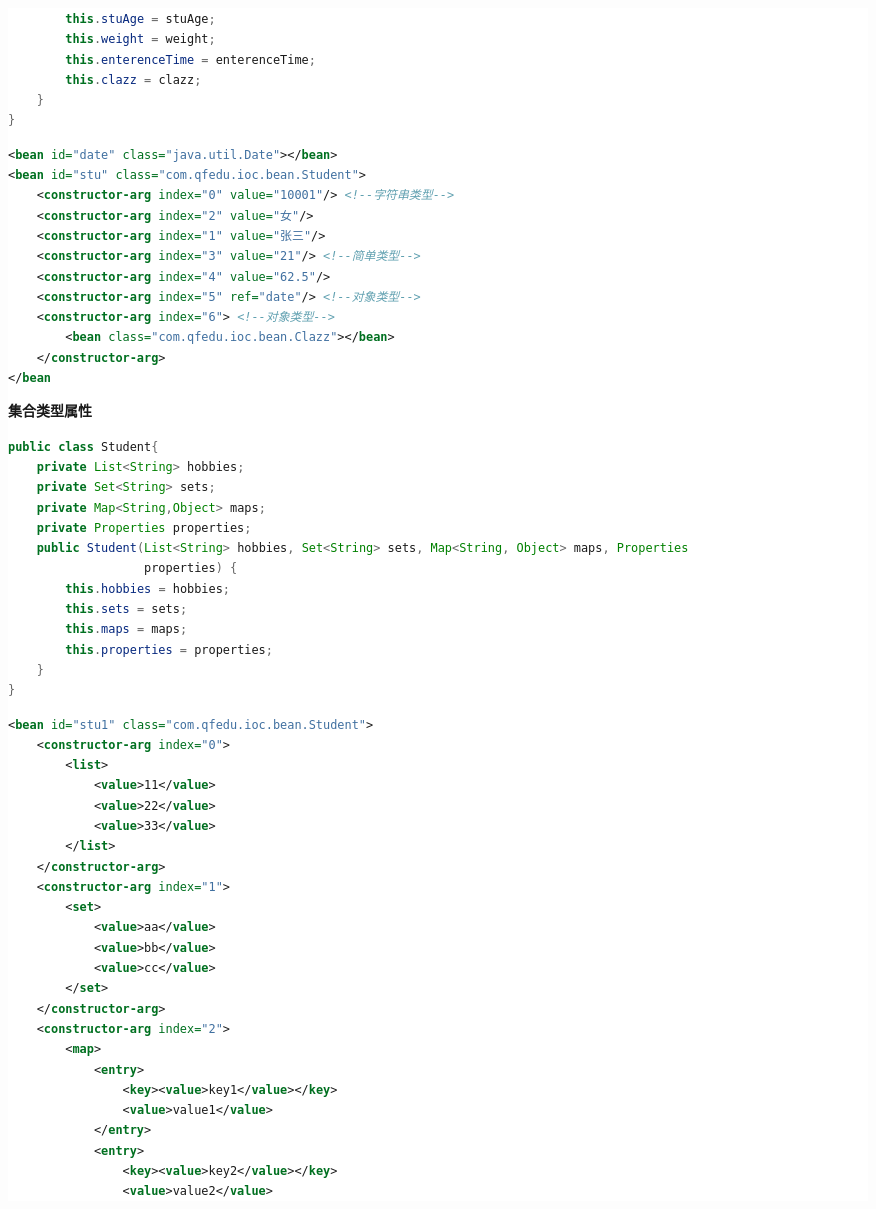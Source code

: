 ```java
        this.stuAge = stuAge;
        this.weight = weight;
        this.enterenceTime = enterenceTime;
        this.clazz = clazz;
    }
}
```

```xml
<bean id="date" class="java.util.Date"></bean>
<bean id="stu" class="com.qfedu.ioc.bean.Student">
    <constructor-arg index="0" value="10001"/> <!--字符串类型-->
    <constructor-arg index="2" value="⼥"/>
    <constructor-arg index="1" value="张三"/>
    <constructor-arg index="3" value="21"/> <!--简单类型-->
    <constructor-arg index="4" value="62.5"/>
    <constructor-arg index="5" ref="date"/> <!--对象类型-->
    <constructor-arg index="6"> <!--对象类型-->
        <bean class="com.qfedu.ioc.bean.Clazz"></bean>
    </constructor-arg>
</bean
```

**集合类型属性**

```java
public class Student{
    private List<String> hobbies;
    private Set<String> sets;
    private Map<String,Object> maps;
    private Properties properties;
    public Student(List<String> hobbies, Set<String> sets, Map<String, Object> maps, Properties
                   properties) {
        this.hobbies = hobbies;
        this.sets = sets;
        this.maps = maps;
        this.properties = properties;
    }
}
```

```xml
<bean id="stu1" class="com.qfedu.ioc.bean.Student">
    <constructor-arg index="0">
        <list>
            <value>11</value>
            <value>22</value>
            <value>33</value>
        </list>
    </constructor-arg>
    <constructor-arg index="1">
        <set>
            <value>aa</value>
            <value>bb</value>
            <value>cc</value>
        </set>
    </constructor-arg>
    <constructor-arg index="2">
        <map>
            <entry>
                <key><value>key1</value></key>
                <value>value1</value>
            </entry>
            <entry>
                <key><value>key2</value></key>
                <value>value2</value>
```